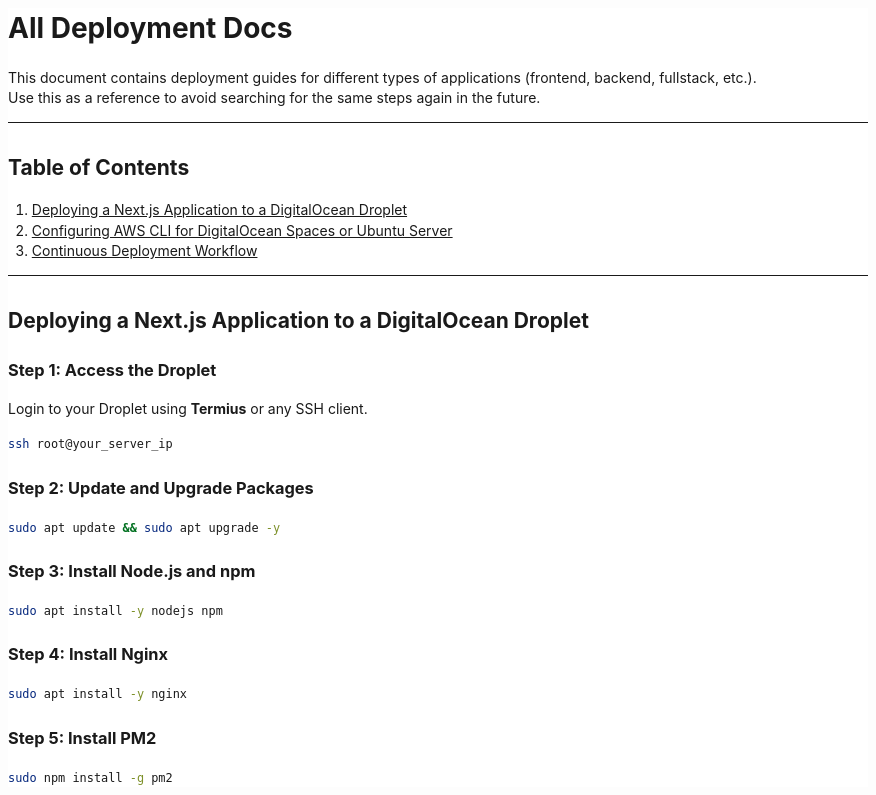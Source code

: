 # All Deployment Docs

This document contains deployment guides for different types of applications (frontend, backend, fullstack, etc.).  
Use this as a reference to avoid searching for the same steps again in the future.

---

## Table of Contents

1. [Deploying a Next.js Application to a DigitalOcean Droplet](#deploying-a-nextjs-application-to-a-digitalocean-droplet)
2. [Configuring AWS CLI for DigitalOcean Spaces or Ubuntu Server](#configuring-aws-cli-for-digitalocean-spaces-or-ubuntu-server)
3. [Continuous Deployment Workflow](#continuous-deployment-workflow)

---

## Deploying a Next.js Application to a DigitalOcean Droplet

### Step 1: Access the Droplet

Login to your Droplet using **Termius** or any SSH client.

```bash
ssh root@your_server_ip
```

### Step 2: Update and Upgrade Packages

```bash
sudo apt update && sudo apt upgrade -y
```

### Step 3: Install Node.js and npm

```bash
sudo apt install -y nodejs npm
```

### Step 4: Install Nginx

```bash
sudo apt install -y nginx
```

### Step 5: Install PM2

```bash
sudo npm install -g pm2
```
